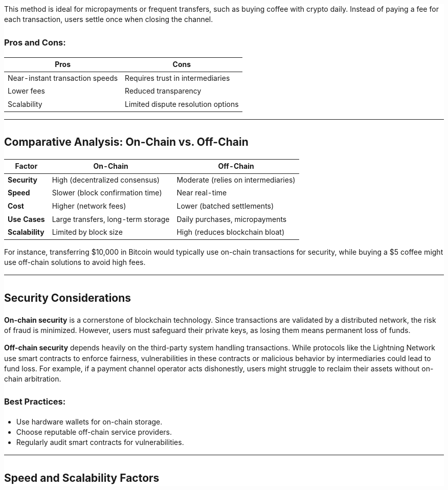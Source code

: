 This method is ideal for micropayments or frequent transfers, such as buying coffee with crypto daily. Instead of paying a fee for each transaction, users settle once when closing the channel.

### Pros and Cons:
| **Pros**                          | **Cons**                          |
|-----------------------------------|-----------------------------------|
| Near-instant transaction speeds  | Requires trust in intermediaries  |
| Lower fees                       | Reduced transparency              |
| Scalability                      | Limited dispute resolution options|

---

## Comparative Analysis: On-Chain vs. Off-Chain

| **Factor**          | **On-Chain**                      | **Off-Chain**                     |
|---------------------|-----------------------------------|-----------------------------------|
| **Security**        | High (decentralized consensus)   | Moderate (relies on intermediaries)|
| **Speed**           | Slower (block confirmation time) | Near real-time                    |
| **Cost**            | Higher (network fees)            | Lower (batched settlements)       |
| **Use Cases**       | Large transfers, long-term storage | Daily purchases, micropayments    |
| **Scalability**     | Limited by block size            | High (reduces blockchain bloat)   |

For instance, transferring $10,000 in Bitcoin would typically use on-chain transactions for security, while buying a $5 coffee might use off-chain solutions to avoid high fees.

---

## Security Considerations

**On-chain security** is a cornerstone of blockchain technology. Since transactions are validated by a distributed network, the risk of fraud is minimized. However, users must safeguard their private keys, as losing them means permanent loss of funds.

**Off-chain security** depends heavily on the third-party system handling transactions. While protocols like the Lightning Network use smart contracts to enforce fairness, vulnerabilities in these contracts or malicious behavior by intermediaries could lead to fund loss. For example, if a payment channel operator acts dishonestly, users might struggle to reclaim their assets without on-chain arbitration.

### Best Practices:
- Use hardware wallets for on-chain storage.
- Choose reputable off-chain service providers.
- Regularly audit smart contracts for vulnerabilities.

---

## Speed and Scalability Factors
